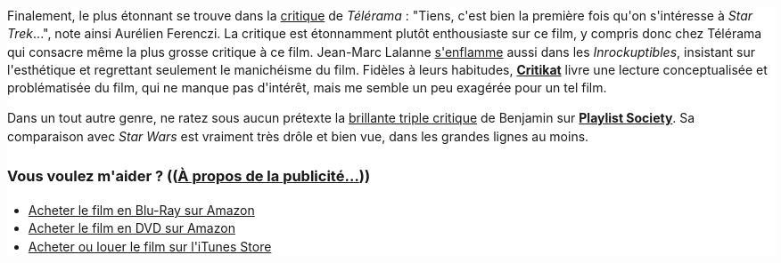 Finalement, le plus étonnant se trouve dans la <a href="http://www.telerama.fr/cinema/films/star-trek,377940,critique.php">critique</a> de <em>Télérama</em> : "Tiens, c'est bien la première fois qu'on s'intéresse à <em>Star Trek</em>...", note ainsi Aurélien Ferenczi. La critique est étonnamment plutôt enthousiaste sur ce film, y compris donc chez Télérama qui consacre même la plus grosse critique à ce film. Jean-Marc Lalanne <a href="http://www.lesinrocks.com/cine/cinema-article/article/star-trek/">s'enflamme</a> aussi dans les <em>Inrockuptibles</em>, insistant sur l'esthétique et regrettant seulement le manichéisme du film. Fidèles à leurs habitudes, <strong><a href="http://www.critikat.com/Star-Trek.html">Critikat</a></strong> livre une lecture conceptualisée et problématisée du film, qui ne manque pas d'intérêt, mais me semble un peu exagérée pour un tel film.

Dans un tout autre genre, ne ratez sous aucun prétexte la <a href="http://www.playlistsociety.fr/2009/05/star-trek-de-jj-abrams-210.html">brillante triple critique</a> de Benjamin sur <strong><a href="http://www.playlistsociety.fr/">Playlist Society</a></strong>. Sa comparaison avec <em>Star Wars</em> est vraiment très drôle et bien vue, dans les grandes lignes au moins.

<div class="amazon">
<h3>Vous voulez m'aider ? ((<a href="https://voiretmanger.fr/soutien/">À propos de la publicité…</a>))</h3>
<ul>
    <li><a href="http://www.amazon.fr/gp/product/B004IPWY3Y/ref=as_li_ss_tl?ie=UTF8&tag=leblogdenic07-21&linkCode=as2&camp=1642&creative=19458&creativeASIN=B004IPWY3Y">Acheter le film en Blu-Ray sur Amazon</a></li>
    <li><a href="http://www.amazon.fr/gp/product/B003AYPN7S/ref=as_li_ss_tl?ie=UTF8&tag=leblogdenic07-21&linkCode=as2&camp=1642&creative=19458&creativeASIN=B003AYPN7S">Acheter le film en DVD sur Amazon</a></li>
    <li><a href="https://itunes.apple.com/fr/movie/star-trek/id364196367">Acheter ou louer le film sur l'iTunes Store</a></li>
</ul>
</div>